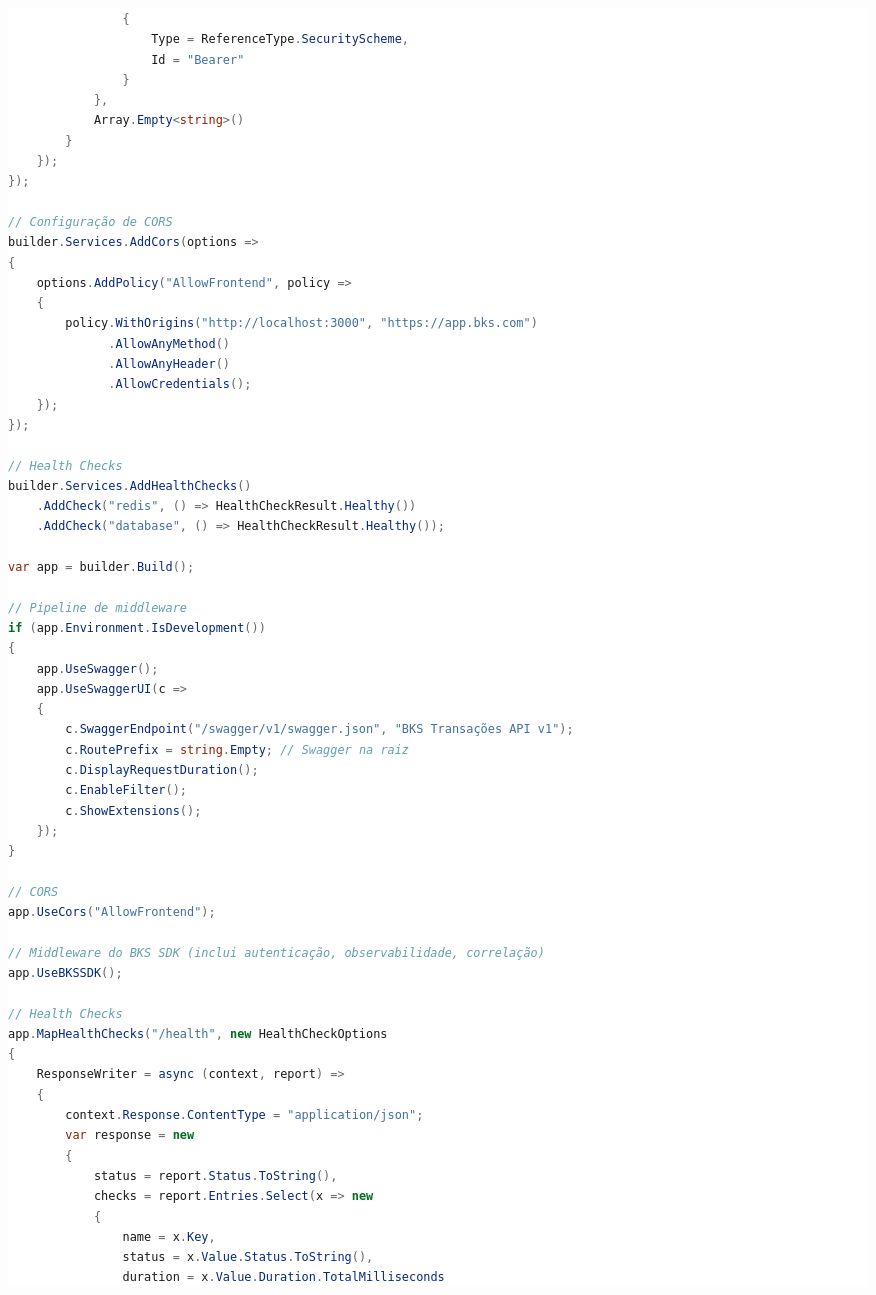 ```csharp
                {
                    Type = ReferenceType.SecurityScheme,
                    Id = "Bearer"
                }
            },
            Array.Empty<string>()
        }
    });
});

// Configuração de CORS
builder.Services.AddCors(options =>
{
    options.AddPolicy("AllowFrontend", policy =>
    {
        policy.WithOrigins("http://localhost:3000", "https://app.bks.com")
              .AllowAnyMethod()
              .AllowAnyHeader()
              .AllowCredentials();
    });
});

// Health Checks
builder.Services.AddHealthChecks()
    .AddCheck("redis", () => HealthCheckResult.Healthy())
    .AddCheck("database", () => HealthCheckResult.Healthy());

var app = builder.Build();

// Pipeline de middleware
if (app.Environment.IsDevelopment())
{
    app.UseSwagger();
    app.UseSwaggerUI(c =>
    {
        c.SwaggerEndpoint("/swagger/v1/swagger.json", "BKS Transações API v1");
        c.RoutePrefix = string.Empty; // Swagger na raiz
        c.DisplayRequestDuration();
        c.EnableFilter();
        c.ShowExtensions();
    });
}

// CORS
app.UseCors("AllowFrontend");

// Middleware do BKS SDK (inclui autenticação, observabilidade, correlação)
app.UseBKSSDK();

// Health Checks
app.MapHealthChecks("/health", new HealthCheckOptions
{
    ResponseWriter = async (context, report) =>
    {
        context.Response.ContentType = "application/json";
        var response = new
        {
            status = report.Status.ToString(),
            checks = report.Entries.Select(x => new
            {
                name = x.Key,
                status = x.Value.Status.ToString(),
                duration = x.Value.Duration.TotalMilliseconds
```